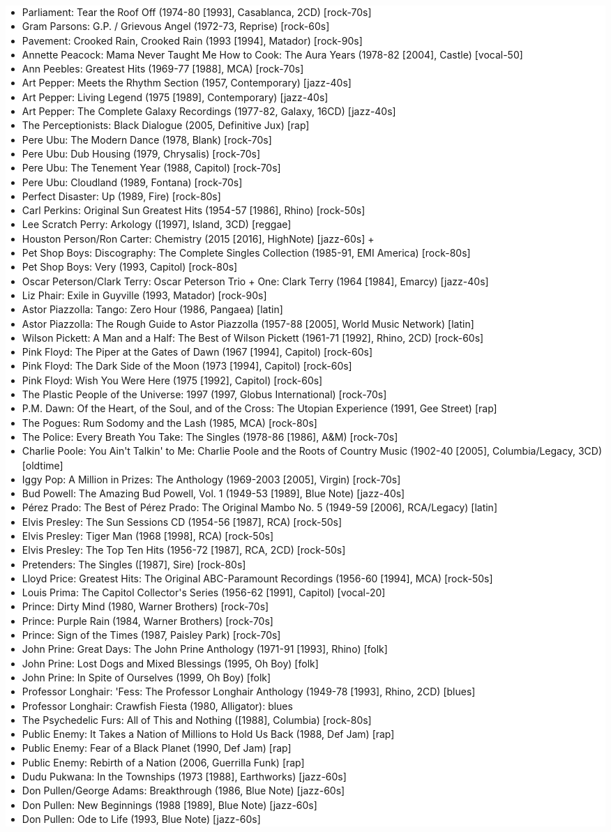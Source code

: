 - Parliament: Tear the Roof Off (1974-80 [1993], Casablanca, 2CD) [rock-70s]
- Gram Parsons: G.P. / Grievous Angel (1972-73, Reprise) [rock-60s]
- Pavement: Crooked Rain, Crooked Rain (1993 [1994], Matador) [rock-90s]
- Annette Peacock: Mama Never Taught Me How to Cook: The Aura Years (1978-82 [2004], Castle) [vocal-50]
- Ann Peebles: Greatest Hits (1969-77 [1988], MCA) [rock-70s]
- Art Pepper: Meets the Rhythm Section (1957, Contemporary) [jazz-40s]
- Art Pepper: Living Legend (1975 [1989], Contemporary) [jazz-40s]
- Art Pepper: The Complete Galaxy Recordings (1977-82, Galaxy, 16CD) [jazz-40s]
- The Perceptionists: Black Dialogue (2005, Definitive Jux) [rap]
- Pere Ubu: The Modern Dance (1978, Blank) [rock-70s]
- Pere Ubu: Dub Housing (1979, Chrysalis) [rock-70s]
- Pere Ubu: The Tenement Year (1988, Capitol) [rock-70s]
- Pere Ubu: Cloudland (1989, Fontana) [rock-70s]
- Perfect Disaster: Up (1989, Fire) [rock-80s]
- Carl Perkins: Original Sun Greatest Hits (1954-57 [1986], Rhino) [rock-50s]
- Lee Scratch Perry: Arkology ([1997], Island, 3CD) [reggae]
- Houston Person/Ron Carter: Chemistry (2015 [2016], HighNote) [jazz-60s] +
- Pet Shop Boys: Discography: The Complete Singles Collection (1985-91, EMI America) [rock-80s]
- Pet Shop Boys: Very (1993, Capitol) [rock-80s]
- Oscar Peterson/Clark Terry: Oscar Peterson Trio + One: Clark Terry (1964 [1984], Emarcy) [jazz-40s]
- Liz Phair: Exile in Guyville (1993, Matador) [rock-90s]
- Astor Piazzolla: Tango: Zero Hour (1986, Pangaea) [latin]
- Astor Piazzolla: The Rough Guide to Astor Piazzolla (1957-88 [2005], World Music Network) [latin]
- Wilson Pickett: A Man and a Half: The Best of Wilson Pickett (1961-71 [1992], Rhino, 2CD) [rock-60s]
- Pink Floyd: The Piper at the Gates of Dawn (1967 [1994], Capitol) [rock-60s]
- Pink Floyd: The Dark Side of the Moon (1973 [1994], Capitol) [rock-60s]
- Pink Floyd: Wish You Were Here (1975 [1992], Capitol) [rock-60s]
- The Plastic People of the Universe: 1997 (1997, Globus International) [rock-70s]
- P.M. Dawn: Of the Heart, of the Soul, and of the Cross: The Utopian Experience (1991, Gee Street) [rap]
- The Pogues: Rum Sodomy and the Lash (1985, MCA) [rock-80s]
- The Police: Every Breath You Take: The Singles (1978-86 [1986], A&M) [rock-70s]
- Charlie Poole: You Ain't Talkin' to Me: Charlie Poole and the Roots of Country Music (1902-40 [2005], Columbia/Legacy, 3CD) [oldtime]
- Iggy Pop: A Million in Prizes: The Anthology (1969-2003 [2005], Virgin) [rock-70s]
- Bud Powell: The Amazing Bud Powell, Vol. 1 (1949-53 [1989], Blue Note) [jazz-40s]
- Pérez Prado: The Best of Pérez Prado: The Original Mambo No. 5 (1949-59 [2006], RCA/Legacy) [latin]
- Elvis Presley: The Sun Sessions CD (1954-56 [1987], RCA) [rock-50s]
- Elvis Presley: Tiger Man (1968 [1998], RCA) [rock-50s]
- Elvis Presley: The Top Ten Hits (1956-72 [1987], RCA, 2CD) [rock-50s]
- Pretenders: The Singles ([1987], Sire) [rock-80s]
- Lloyd Price: Greatest Hits: The Original ABC-Paramount Recordings (1956-60 [1994], MCA) [rock-50s]
- Louis Prima: The Capitol Collector's Series (1956-62 [1991], Capitol) [vocal-20]
- Prince: Dirty Mind (1980, Warner Brothers) [rock-70s]
- Prince: Purple Rain (1984, Warner Brothers) [rock-70s]
- Prince: Sign of the Times (1987, Paisley Park) [rock-70s]
- John Prine: Great Days: The John Prine Anthology (1971-91 [1993], Rhino) [folk]
- John Prine: Lost Dogs and Mixed Blessings (1995, Oh Boy) [folk]
- John Prine: In Spite of Ourselves (1999, Oh Boy) [folk]
- Professor Longhair: 'Fess: The Professor Longhair Anthology (1949-78 [1993], Rhino, 2CD) [blues]
- Professor Longhair: Crawfish Fiesta (1980, Alligator): blues
- The Psychedelic Furs: All of This and Nothing ([1988], Columbia) [rock-80s]
- Public Enemy: It Takes a Nation of Millions to Hold Us Back (1988, Def Jam) [rap]
- Public Enemy: Fear of a Black Planet (1990, Def Jam) [rap]
- Public Enemy: Rebirth of a Nation (2006, Guerrilla Funk) [rap]
- Dudu Pukwana: In the Townships (1973 [1988], Earthworks) [jazz-60s]
- Don Pullen/George Adams: Breakthrough (1986, Blue Note) [jazz-60s]
- Don Pullen: New Beginnings (1988 [1989], Blue Note) [jazz-60s]
- Don Pullen: Ode to Life (1993, Blue Note) [jazz-60s]